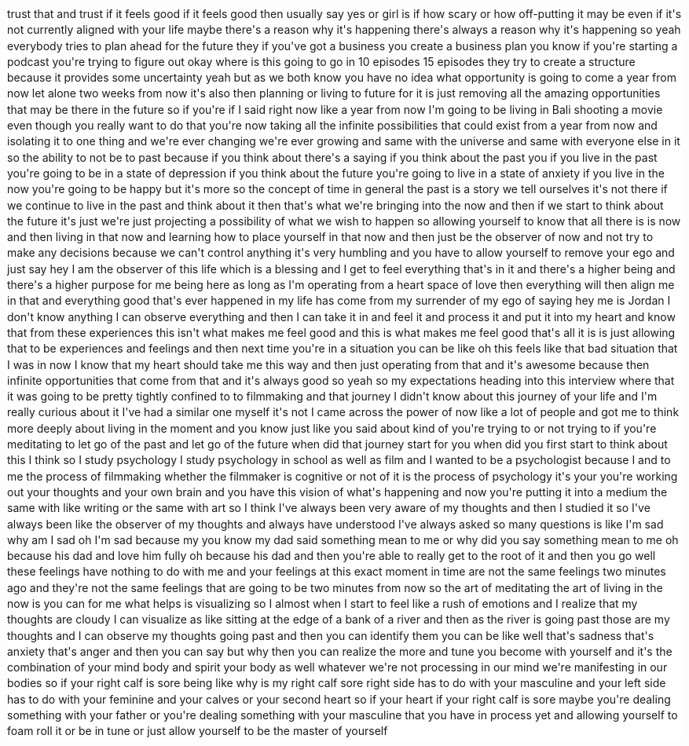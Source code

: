 trust that and trust if it feels good if it feels good then usually say yes or girl is if how scary or how off-putting it may be even if it's not currently aligned with your life maybe there's a reason why it's happening there's always a reason why it's happening so yeah everybody tries to plan ahead for the future they if you've got a business you create a business plan you know if you're starting a podcast you're trying to figure out okay where is this going to go in 10 episodes 15 episodes they try to create a structure because it provides some uncertainty yeah but as we both know you have no idea what opportunity is going to come a year from now let alone two weeks from now it's also then planning or living to future for it is just removing all the amazing opportunities that may be there in the future so if you're if I said right now like a year from now I'm going to be living in Bali shooting a movie even though you really want to do that you're now taking all the infinite possibilities that could exist from a year from now and isolating it to one thing and we're ever changing we're ever growing and same with the universe and same with everyone else in it so the ability to not be to past because if you think about there's a saying if you think about the past you if you live in the past you're going to be in a state of depression if you think about the future you're going to live in a state of anxiety if you live in the now you're going to be happy but it's more so the concept of time in general the past is a story we tell ourselves it's not there if we continue to live in the past and think about it then that's what we're bringing into the now and then if we start to think about the future it's just we're just projecting a possibility of what we wish to happen so allowing yourself to know that all there is is now and then living in that now and learning how to place yourself in that now and then just be the observer of now and not try to make any decisions because we can't control anything it's very humbling and you have to allow yourself to remove your ego and just say hey I am the observer of this life which is a blessing and I get to feel everything that's in it and there's a higher being and there's a higher purpose for me being here as long as I'm operating from a heart space of love then everything will then align me in that and everything good that's ever happened in my life has come from my surrender of my ego of saying hey me is Jordan I don't know anything I can observe everything and then I can take it in and feel it and process it and put it into my heart and know that from these experiences this isn't what makes me feel good and this is what makes me feel good that's all it is is just allowing that to be experiences and feelings and then next time you're in a situation you can be like oh this feels like that bad situation that I was in now I know that my heart should take me this way and then just operating from that and it's awesome because then infinite opportunities that come from that and it's always good so yeah so my expectations heading into this interview where that it was going to be pretty tightly confined to to filmmaking and that journey I didn't know about this journey of your life and I'm really curious about it I've had a similar one myself it's not I came across the power of now like a lot of people and got me to think more deeply about living in the moment and you know just like you said about kind of you're trying to or not trying to if you're meditating to let go of the past and let go of the future when did that journey start for you when did you first start to think about this I think so I study psychology I study psychology in school as well as film and I wanted to be a psychologist because I and to me the process of filmmaking whether the filmmaker is cognitive or not of it is the process of psychology it's your you're working out your thoughts and your own brain and you have this vision of what's happening and now you're putting it into a medium the same with like writing or the same with art so I think I've always been very aware of my thoughts and then I studied it so I've always been like the observer of my thoughts and always have understood I've always asked so many questions is like I'm sad why am I sad oh I'm sad because my you know my dad said something mean to me or why did you say something mean to me oh because his dad and love him fully oh because his dad and then you're able to really get to the root of it and then you go well these feelings have nothing to do with me and your feelings at this exact moment in time are not the same feelings two minutes ago and they're not the same feelings that are going to be two minutes from now so the art of meditating the art of living in the now is you can for me what helps is visualizing so I almost when I start to feel like a rush of emotions and I realize that my thoughts are cloudy I can visualize as like sitting at the edge of a bank of a river and then as the river is going past those are my thoughts and I can observe my thoughts going past and then you can identify them you can be like well that's sadness that's anxiety that's anger and then you can say but why then you can realize the more and tune you become with yourself and it's the combination of your mind body and spirit your body as well whatever we're not processing in our mind we're manifesting in our bodies so if your right calf is sore being like why is my right calf sore right side has to do with your masculine and your left side has to do with your feminine and your calves or your second heart so if your heart if your right calf is sore maybe you're dealing something with your father or you're dealing something with your masculine that you have in process yet and allowing yourself to foam roll it or be in tune or just allow yourself to be the master of yourself
